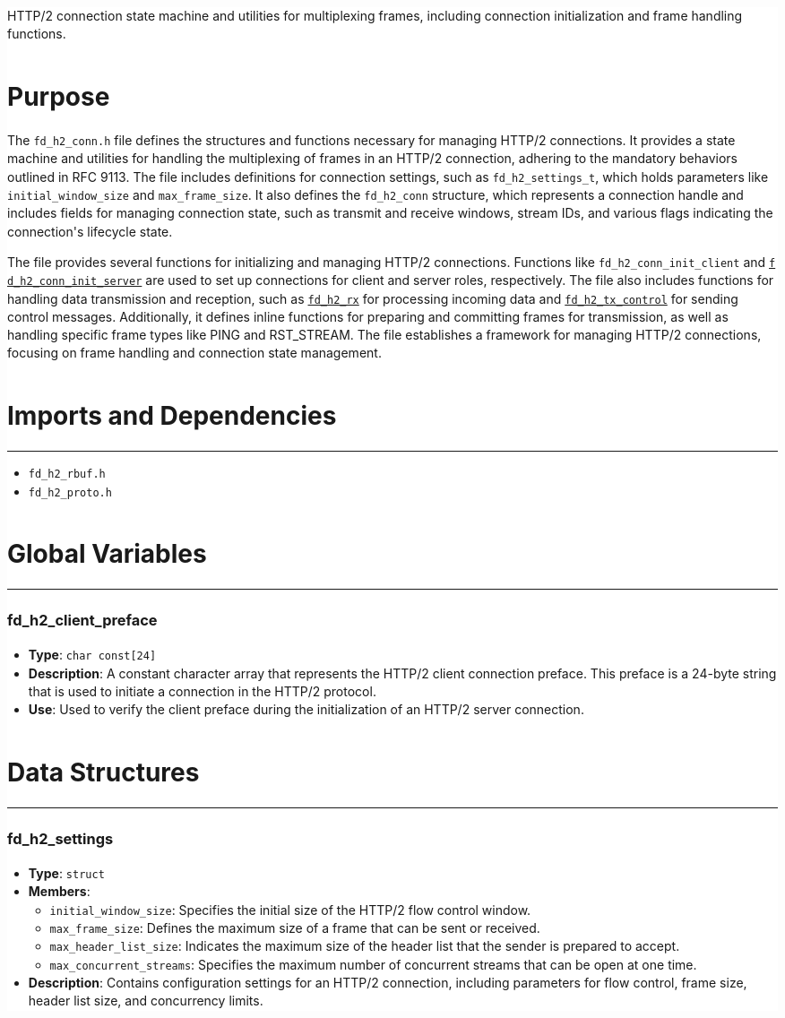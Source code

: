 




HTTP/2 connection state machine and utilities for multiplexing frames, including connection initialization and frame handling functions.

# Purpose
The `fd_h2_conn.h` file defines the structures and functions necessary for managing HTTP/2 connections. It provides a state machine and utilities for handling the multiplexing of frames in an HTTP/2 connection, adhering to the mandatory behaviors outlined in RFC 9113. The file includes definitions for connection settings, such as `fd_h2_settings_t`, which holds parameters like `initial_window_size` and `max_frame_size`. It also defines the `fd_h2_conn` structure, which represents a connection handle and includes fields for managing connection state, such as transmit and receive windows, stream IDs, and various flags indicating the connection's lifecycle state.

The file provides several functions for initializing and managing HTTP/2 connections. Functions like `fd_h2_conn_init_client` and [`fd_h2_conn_init_server`](<#fd_h2_conn_init_server>) are used to set up connections for client and server roles, respectively. The file also includes functions for handling data transmission and reception, such as [`fd_h2_rx`](<#fd_h2_rx>) for processing incoming data and [`fd_h2_tx_control`](<#fd_h2_tx_control>) for sending control messages. Additionally, it defines inline functions for preparing and committing frames for transmission, as well as handling specific frame types like PING and RST_STREAM. The file establishes a framework for managing HTTP/2 connections, focusing on frame handling and connection state management.
# Imports and Dependencies

---
- `fd_h2_rbuf.h`
- `fd_h2_proto.h`


# Global Variables

---
### fd\_h2\_client\_preface
- **Type**: ``char const[24]``
- **Description**: A constant character array that represents the HTTP/2 client connection preface. This preface is a 24-byte string that is used to initiate a connection in the HTTP/2 protocol.
- **Use**: Used to verify the client preface during the initialization of an HTTP/2 server connection.


# Data Structures

---
### fd\_h2\_settings
- **Type**: ``struct``
- **Members**:
    - ``initial_window_size``: Specifies the initial size of the HTTP/2 flow control window.
    - ``max_frame_size``: Defines the maximum size of a frame that can be sent or received.
    - ``max_header_list_size``: Indicates the maximum size of the header list that the sender is prepared to accept.
    - ``max_concurrent_streams``: Specifies the maximum number of concurrent streams that can be open at one time.
- **Description**: Contains configuration settings for an HTTP/2 connection, including parameters for flow control, frame size, header list size, and concurrency limits.

